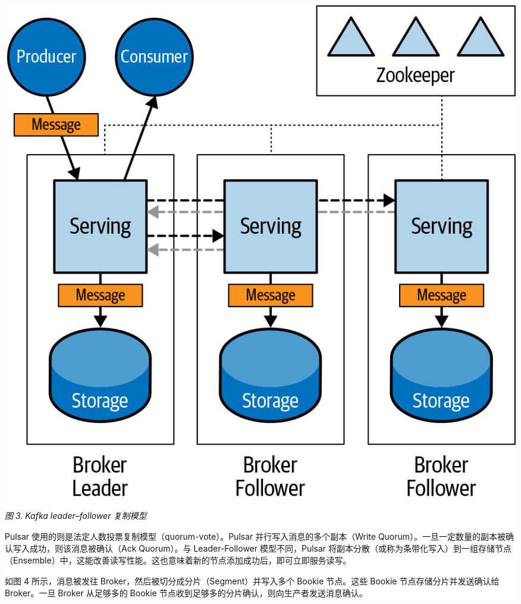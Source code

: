![img](../img/apak_0103.png)

*图 3. Kafka leader–follower 复制模型*

Pulsar 使用的则是法定人数投票复制模型（quorum-vote）。Pulsar 并行写入消息的多个副本（Write Quorum）。一旦一定数量的副本被确认写入成功，则该消息被确认（Ack Quorum）。与 Leader-Follower 模型不同，Pulsar 将副本分散（或称为条带化写入）到一组存储节点（Ensemble）中，这能改善读写性能。这也意味着新的节点添加成功后，即可立即服务读写。

如图 4 所示，消息被发往 Broker，然后被切分成分片（Segment）并写入多个 Bookie 节点。这些 Bookie 节点存储分片并发送确认给 Broker。一旦 Broker 从足够多的 Bookie 节点收到足够多的分片确认，则向生产者发送消息确认。
